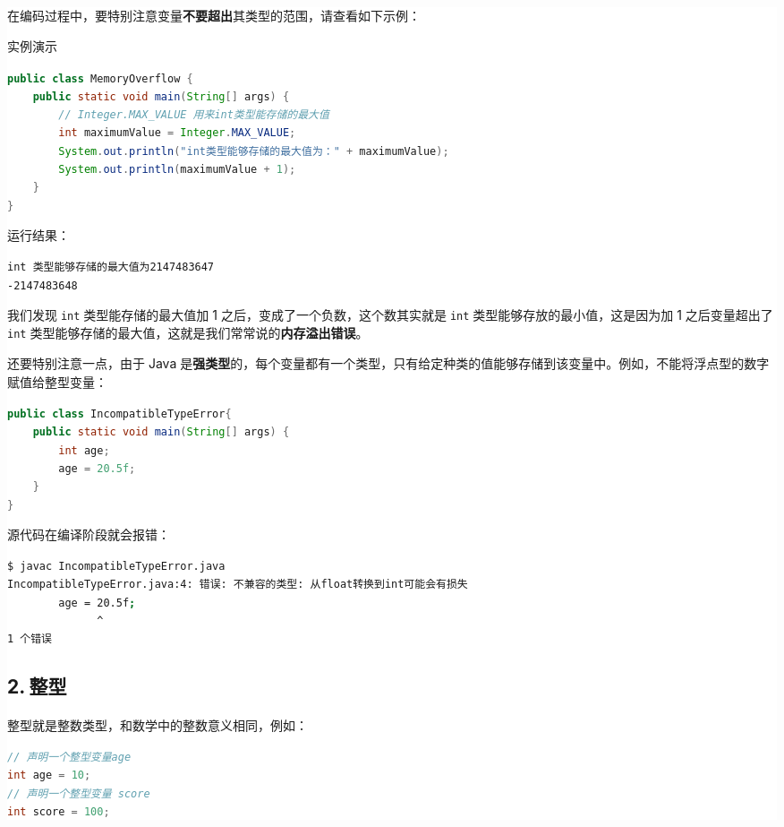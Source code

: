 在编码过程中，要特别注意变量**不要超出**其类型的范围，请查看如下示例：

实例演示

```java
public class MemoryOverflow {
    public static void main(String[] args) {
      	// Integer.MAX_VALUE 用来int类型能存储的最大值
        int maximumValue = Integer.MAX_VALUE;
      	System.out.println("int类型能够存储的最大值为：" + maximumValue);
        System.out.println(maximumValue + 1);
    }
}

```



运行结果：

```bash
int 类型能够存储的最大值为2147483647
-2147483648

```

我们发现 `int` 类型能存储的最大值加 1 之后，变成了一个负数，这个数其实就是 `int` 类型能够存放的最小值，这是因为加 1 之后变量超出了 `int` 类型能够存储的最大值，这就是我们常常说的**内存溢出错误**。

还要特别注意一点，由于 Java 是**强类型**的，每个变量都有一个类型，只有给定种类的值能够存储到该变量中。例如，不能将浮点型的数字赋值给整型变量：

```java
public class IncompatibleTypeError{
    public static void main(String[] args) {
        int age;
      	age = 20.5f;
    }
}

```

源代码在编译阶段就会报错：

```bash
$ javac IncompatibleTypeError.java
IncompatibleTypeError.java:4: 错误: 不兼容的类型: 从float转换到int可能会有损失
      	age = 20.5f;
      	      ^
1 个错误

```



## 2. 整型

整型就是整数类型，和数学中的整数意义相同，例如：

```java
// 声明一个整型变量age
int age = 10;
// 声明一个整型变量 score
int score = 100;

```
